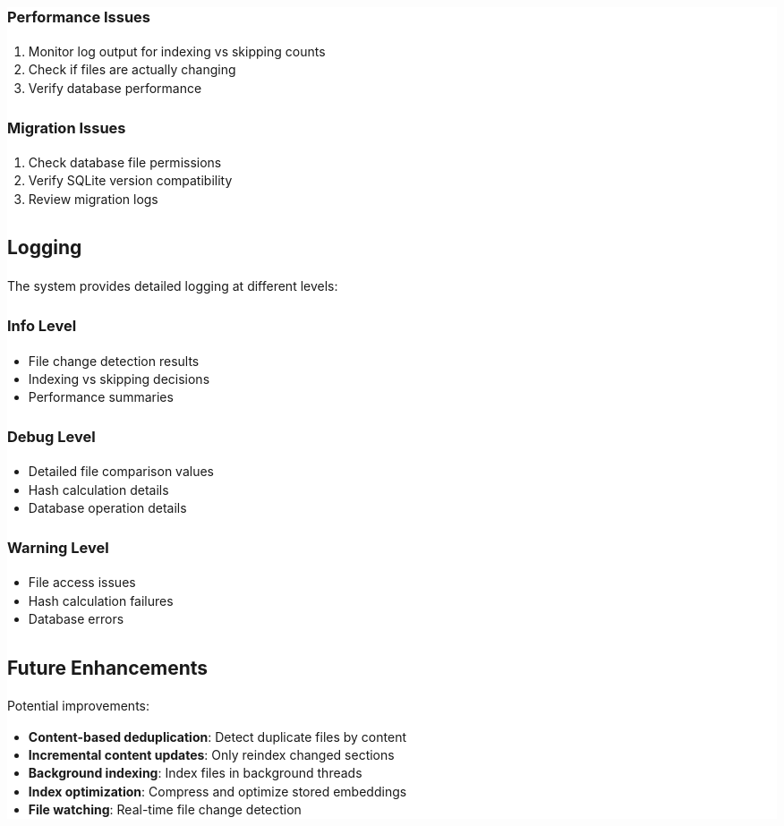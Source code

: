 ### Performance Issues
1. Monitor log output for indexing vs skipping counts
2. Check if files are actually changing
3. Verify database performance

### Migration Issues
1. Check database file permissions
2. Verify SQLite version compatibility
3. Review migration logs

## Logging

The system provides detailed logging at different levels:

### Info Level
- File change detection results
- Indexing vs skipping decisions
- Performance summaries

### Debug Level
- Detailed file comparison values
- Hash calculation details
- Database operation details

### Warning Level
- File access issues
- Hash calculation failures
- Database errors

## Future Enhancements

Potential improvements:
- **Content-based deduplication**: Detect duplicate files by content
- **Incremental content updates**: Only reindex changed sections
- **Background indexing**: Index files in background threads
- **Index optimization**: Compress and optimize stored embeddings
- **File watching**: Real-time file change detection 